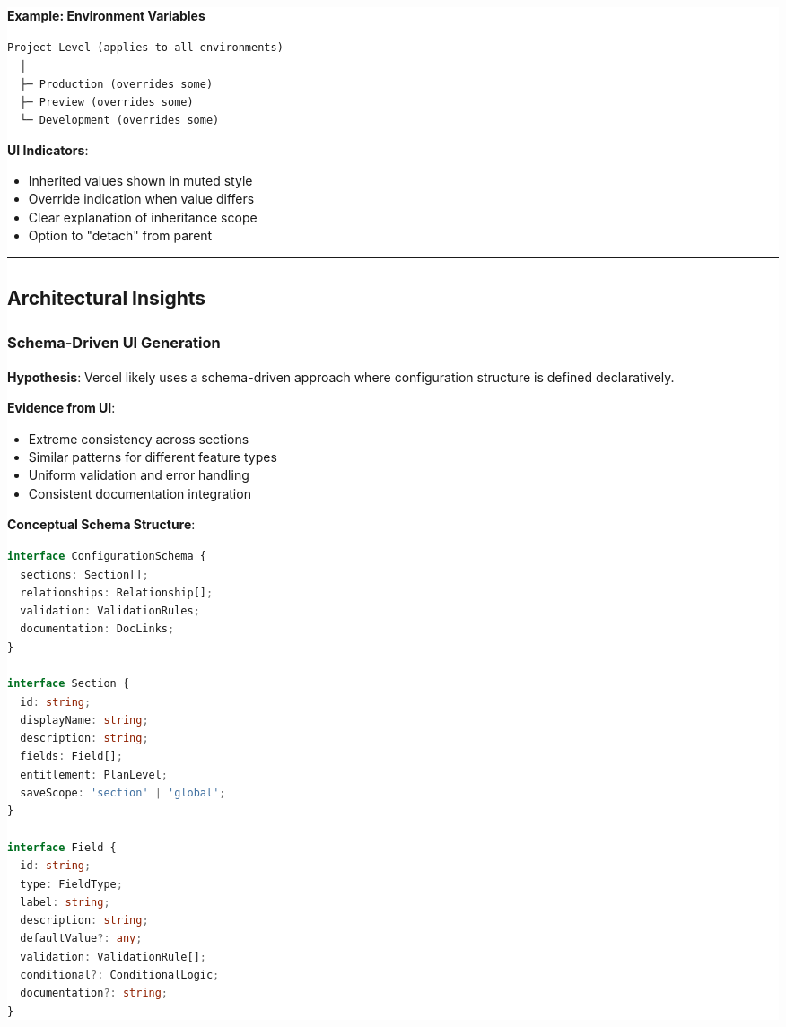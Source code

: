 **Example: Environment Variables**
```
Project Level (applies to all environments)
  │
  ├─ Production (overrides some)
  ├─ Preview (overrides some)
  └─ Development (overrides some)
```

**UI Indicators**:
- Inherited values shown in muted style
- Override indication when value differs
- Clear explanation of inheritance scope
- Option to "detach" from parent

---

## Architectural Insights

### Schema-Driven UI Generation

**Hypothesis**: Vercel likely uses a schema-driven approach where configuration structure is defined declaratively.

**Evidence from UI**:
- Extreme consistency across sections
- Similar patterns for different feature types
- Uniform validation and error handling
- Consistent documentation integration

**Conceptual Schema Structure**:
```typescript
interface ConfigurationSchema {
  sections: Section[];
  relationships: Relationship[];
  validation: ValidationRules;
  documentation: DocLinks;
}

interface Section {
  id: string;
  displayName: string;
  description: string;
  fields: Field[];
  entitlement: PlanLevel;
  saveScope: 'section' | 'global';
}

interface Field {
  id: string;
  type: FieldType;
  label: string;
  description: string;
  defaultValue?: any;
  validation: ValidationRule[];
  conditional?: ConditionalLogic;
  documentation?: string;
}
```
